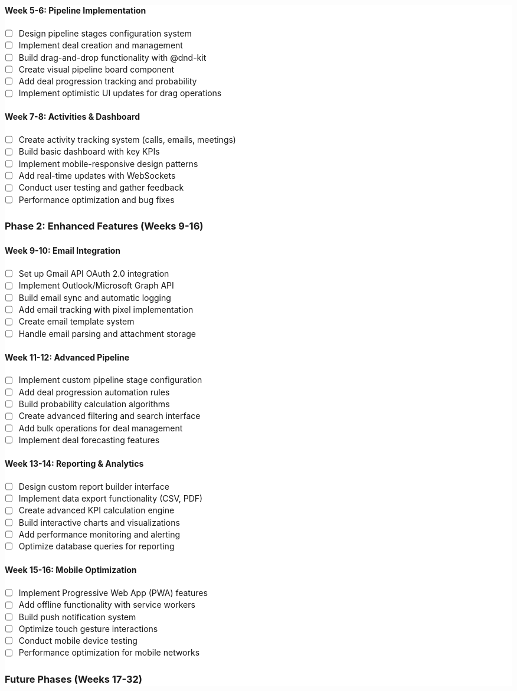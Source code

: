 #### Week 5-6: Pipeline Implementation
- [ ] Design pipeline stages configuration system
- [ ] Implement deal creation and management
- [ ] Build drag-and-drop functionality with @dnd-kit
- [ ] Create visual pipeline board component
- [ ] Add deal progression tracking and probability
- [ ] Implement optimistic UI updates for drag operations

#### Week 7-8: Activities & Dashboard
- [ ] Create activity tracking system (calls, emails, meetings)
- [ ] Build basic dashboard with key KPIs
- [ ] Implement mobile-responsive design patterns
- [ ] Add real-time updates with WebSockets
- [ ] Conduct user testing and gather feedback
- [ ] Performance optimization and bug fixes

### Phase 2: Enhanced Features (Weeks 9-16)

#### Week 9-10: Email Integration
- [ ] Set up Gmail API OAuth 2.0 integration
- [ ] Implement Outlook/Microsoft Graph API
- [ ] Build email sync and automatic logging
- [ ] Add email tracking with pixel implementation
- [ ] Create email template system
- [ ] Handle email parsing and attachment storage

#### Week 11-12: Advanced Pipeline
- [ ] Implement custom pipeline stage configuration
- [ ] Add deal progression automation rules
- [ ] Build probability calculation algorithms
- [ ] Create advanced filtering and search interface
- [ ] Add bulk operations for deal management
- [ ] Implement deal forecasting features

#### Week 13-14: Reporting & Analytics
- [ ] Design custom report builder interface
- [ ] Implement data export functionality (CSV, PDF)
- [ ] Create advanced KPI calculation engine
- [ ] Build interactive charts and visualizations
- [ ] Add performance monitoring and alerting
- [ ] Optimize database queries for reporting

#### Week 15-16: Mobile Optimization
- [ ] Implement Progressive Web App (PWA) features
- [ ] Add offline functionality with service workers
- [ ] Build push notification system
- [ ] Optimize touch gesture interactions
- [ ] Conduct mobile device testing
- [ ] Performance optimization for mobile networks

### Future Phases (Weeks 17-32)
